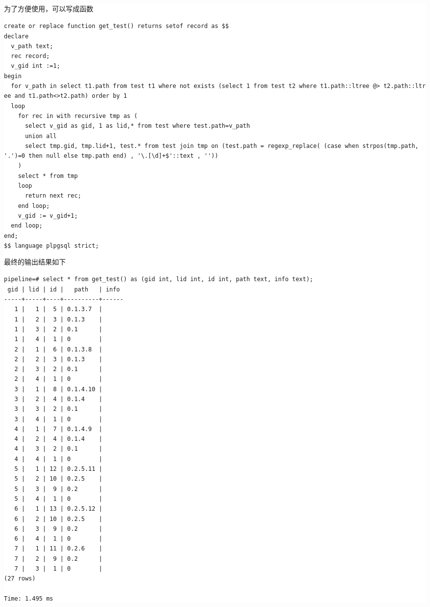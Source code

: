 为了方便使用，可以写成函数  
  
```  
create or replace function get_test() returns setof record as $$  
declare  
  v_path text;  
  rec record;  
  v_gid int :=1;  
begin  
  for v_path in select t1.path from test t1 where not exists (select 1 from test t2 where t1.path::ltree @> t2.path::ltree and t1.path<>t2.path) order by 1  
  loop  
    for rec in with recursive tmp as (  
      select v_gid as gid, 1 as lid,* from test where test.path=v_path  
      union all  
      select tmp.gid, tmp.lid+1, test.* from test join tmp on (test.path = regexp_replace( (case when strpos(tmp.path, '.')=0 then null else tmp.path end) , '\.[\d]+$'::text , ''))   
    )  
    select * from tmp  
    loop  
      return next rec;  
    end loop;  
    v_gid := v_gid+1;  
  end loop;  
end;  
$$ language plpgsql strict;  
```  
  
最终的输出结果如下  
  
```  
pipeline=# select * from get_test() as (gid int, lid int, id int, path text, info text);  
 gid | lid | id |   path   | info   
-----+-----+----+----------+------  
   1 |   1 |  5 | 0.1.3.7  |   
   1 |   2 |  3 | 0.1.3    |   
   1 |   3 |  2 | 0.1      |   
   1 |   4 |  1 | 0        |   
   2 |   1 |  6 | 0.1.3.8  |   
   2 |   2 |  3 | 0.1.3    |   
   2 |   3 |  2 | 0.1      |   
   2 |   4 |  1 | 0        |   
   3 |   1 |  8 | 0.1.4.10 |   
   3 |   2 |  4 | 0.1.4    |   
   3 |   3 |  2 | 0.1      |   
   3 |   4 |  1 | 0        |   
   4 |   1 |  7 | 0.1.4.9  |   
   4 |   2 |  4 | 0.1.4    |   
   4 |   3 |  2 | 0.1      |   
   4 |   4 |  1 | 0        |   
   5 |   1 | 12 | 0.2.5.11 |   
   5 |   2 | 10 | 0.2.5    |   
   5 |   3 |  9 | 0.2      |   
   5 |   4 |  1 | 0        |   
   6 |   1 | 13 | 0.2.5.12 |   
   6 |   2 | 10 | 0.2.5    |   
   6 |   3 |  9 | 0.2      |   
   6 |   4 |  1 | 0        |   
   7 |   1 | 11 | 0.2.6    |   
   7 |   2 |  9 | 0.2      |   
   7 |   3 |  1 | 0        |   
(27 rows)  
  
Time: 1.495 ms  
```  
  